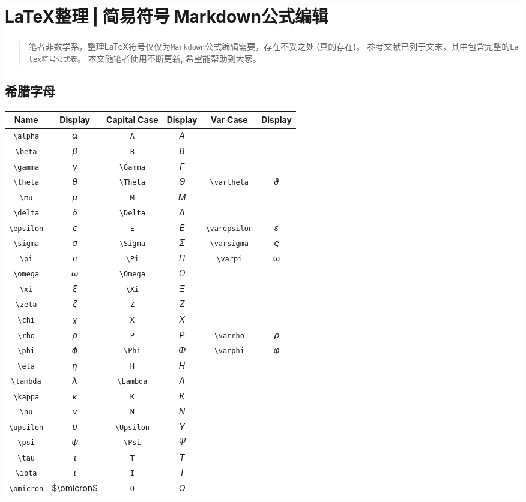# LaTeX整理 | 简易符号 Markdown公式编辑

> 笔者非数学系，整理LaTeX符号仅仅为`Markdown`公式编辑需要，存在不妥之处 (真的存在)。
> 参考文献已列于文末，其中包含完整的`Latex符号公式表`。
> 本文随笔者使用不断更新, 希望能帮助到大家。

## 希腊字母
| Name       | Display      | Capital Case   | Display      | Var Case      | Display         |
| :---------: | :----------: | :--------------: | :----------: | :------------:  | :-------------: |
| `\alpha`   | $\alpha$     |       `A`         |      $A$        |              |                 |
| `\beta`    | $\beta$      |          `B`      |       $B$       |              |                 |
| `\gamma`   | $\gamma$     | `\Gamma`       | $\Gamma$     |               |        |
| `\theta`   | $\theta$     | `\Theta`       | $\Theta$     | `\vartheta`   | $\vartheta$     |
| `\mu`      | $\mu$        |        `M`        |      $M$        |               |                 |
| `\delta`   | $\delta$     | `\Delta`       | $\Delta$     |               |                 |
| `\epsilon` | $\epsilon$   |       `E`         |      $E$    | `\varepsilon` | $\varepsilon$   |
| `\sigma`   | $\sigma$     | `\Sigma`       | $\Sigma$     | `\varsigma`   | $\varsigma$     |
| `\pi`      | $\pi$        | `\Pi`          | $\Pi$        | `\varpi`      | $\varpi$        |
| `\omega`   | $\omega$     | `\Omega`       | $\Omega$     |               |                 |
| `\xi`      | $\xi$        | `\Xi`          | $\Xi$        |               |                 |
| `\zeta`    | $\zeta$      |        `Z`        |  $Z$            |               |                 |
| `\chi`     | $\chi$       |        `X`        |  $X$            |               |                 |
| `\rho`     | $\rho$       |        `P`        |   $P$          | `\varrho`     | $\varrho$       |
| `\phi`     | $\phi$       | `\Phi`         | $\Phi$       | `\varphi`     | $\varphi$       |
| `\eta`     | $\eta$       |         `H`       | $H$             |               |                 |
| `\lambda`  | $\lambda$    | `\Lambda`      | $\Lambda$    |               |                 |
| `\kappa`   | $\kappa$     |         `K`       | $K$             |          |                 |
| `\nu`      | $\nu$        |         `N`       | $N$             |               |                 |
| `\upsilon` | $\upsilon$   | `\Upsilon`     | $\Upsilon$   |               |                 |
| `\psi`     | $\psi$       | `\Psi`         | $\Psi$       |               |                 |
| `\tau`     | $\tau$       |      `T`          |  $T$            |               |                 |
| `\iota`    | $\iota$      |      `I`          | $I$             |               |                 |
| `\omicron`     | $\omicron$          |      `O`          | $O$             |               |                 |
